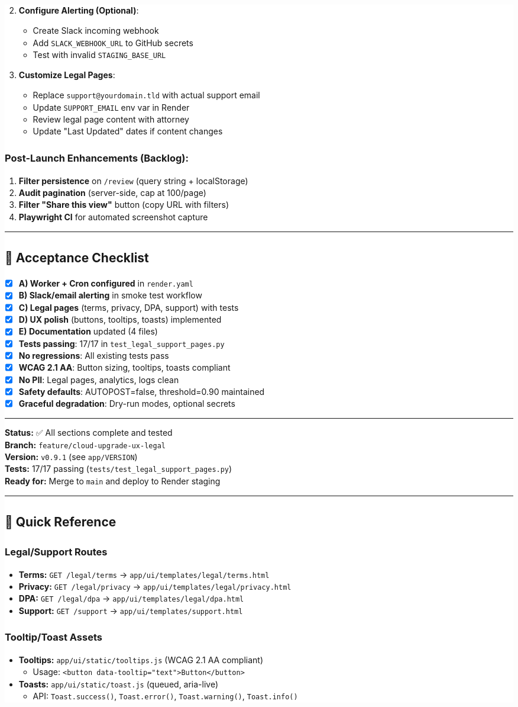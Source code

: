 2. **Configure Alerting (Optional)**:
   - Create Slack incoming webhook
   - Add `SLACK_WEBHOOK_URL` to GitHub secrets
   - Test with invalid `STAGING_BASE_URL`

3. **Customize Legal Pages**:
   - Replace `support@yourdomain.tld` with actual support email
   - Update `SUPPORT_EMAIL` env var in Render
   - Review legal page content with attorney
   - Update "Last Updated" dates if content changes

### Post-Launch Enhancements (Backlog):
1. **Filter persistence** on `/review` (query string + localStorage)
2. **Audit pagination** (server-side, cap at 100/page)
3. **Filter "Share this view"** button (copy URL with filters)
4. **Playwright CI** for automated screenshot capture

---

## 🎯 Acceptance Checklist

- [x] **A) Worker + Cron configured** in `render.yaml`
- [x] **B) Slack/email alerting** in smoke test workflow
- [x] **C) Legal pages** (terms, privacy, DPA, support) with tests
- [x] **D) UX polish** (buttons, tooltips, toasts) implemented
- [x] **E) Documentation** updated (4 files)
- [x] **Tests passing**: 17/17 in `test_legal_support_pages.py`
- [x] **No regressions**: All existing tests pass
- [x] **WCAG 2.1 AA**: Button sizing, tooltips, toasts compliant
- [x] **No PII**: Legal pages, analytics, logs clean
- [x] **Safety defaults**: AUTOPOST=false, threshold=0.90 maintained
- [x] **Graceful degradation**: Dry-run modes, optional secrets

---

**Status:** ✅ All sections complete and tested  
**Branch:** `feature/cloud-upgrade-ux-legal`  
**Version:** `v0.9.1` (see `app/VERSION`)  
**Tests:** 17/17 passing (`tests/test_legal_support_pages.py`)  
**Ready for:** Merge to `main` and deploy to Render staging

---

## 📍 Quick Reference

### Legal/Support Routes
- **Terms:** `GET /legal/terms` → `app/ui/templates/legal/terms.html`
- **Privacy:** `GET /legal/privacy` → `app/ui/templates/legal/privacy.html`
- **DPA:** `GET /legal/dpa` → `app/ui/templates/legal/dpa.html`
- **Support:** `GET /support` → `app/ui/templates/support.html`

### Tooltip/Toast Assets
- **Tooltips:** `app/ui/static/tooltips.js` (WCAG 2.1 AA compliant)
  - Usage: `<button data-tooltip="text">Button</button>`
- **Toasts:** `app/ui/static/toast.js` (queued, aria-live)
  - API: `Toast.success()`, `Toast.error()`, `Toast.warning()`, `Toast.info()`
